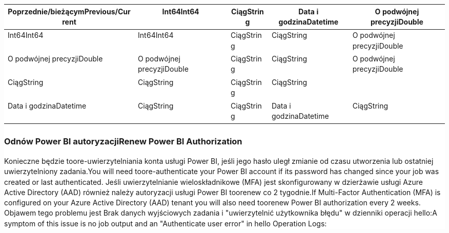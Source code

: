 
<span data-ttu-id="79481-316">Poprzednie/bieżącym</span><span class="sxs-lookup"><span data-stu-id="79481-316">Previous/Current</span></span> | <span data-ttu-id="79481-317">Int64</span><span class="sxs-lookup"><span data-stu-id="79481-317">Int64</span></span> | <span data-ttu-id="79481-318">Ciąg</span><span class="sxs-lookup"><span data-stu-id="79481-318">String</span></span> | <span data-ttu-id="79481-319">Data i godzina</span><span class="sxs-lookup"><span data-stu-id="79481-319">Datetime</span></span> | <span data-ttu-id="79481-320">O podwójnej precyzji</span><span class="sxs-lookup"><span data-stu-id="79481-320">Double</span></span>
-----------------|-------|--------|----------|-------
<span data-ttu-id="79481-321">Int64</span><span class="sxs-lookup"><span data-stu-id="79481-321">Int64</span></span> | <span data-ttu-id="79481-322">Int64</span><span class="sxs-lookup"><span data-stu-id="79481-322">Int64</span></span> | <span data-ttu-id="79481-323">Ciąg</span><span class="sxs-lookup"><span data-stu-id="79481-323">String</span></span> | <span data-ttu-id="79481-324">Ciąg</span><span class="sxs-lookup"><span data-stu-id="79481-324">String</span></span> | <span data-ttu-id="79481-325">O podwójnej precyzji</span><span class="sxs-lookup"><span data-stu-id="79481-325">Double</span></span>
<span data-ttu-id="79481-326">O podwójnej precyzji</span><span class="sxs-lookup"><span data-stu-id="79481-326">Double</span></span> | <span data-ttu-id="79481-327">O podwójnej precyzji</span><span class="sxs-lookup"><span data-stu-id="79481-327">Double</span></span> | <span data-ttu-id="79481-328">Ciąg</span><span class="sxs-lookup"><span data-stu-id="79481-328">String</span></span> | <span data-ttu-id="79481-329">Ciąg</span><span class="sxs-lookup"><span data-stu-id="79481-329">String</span></span> | <span data-ttu-id="79481-330">O podwójnej precyzji</span><span class="sxs-lookup"><span data-stu-id="79481-330">Double</span></span>
<span data-ttu-id="79481-331">Ciąg</span><span class="sxs-lookup"><span data-stu-id="79481-331">String</span></span> | <span data-ttu-id="79481-332">Ciąg</span><span class="sxs-lookup"><span data-stu-id="79481-332">String</span></span> | <span data-ttu-id="79481-333">Ciąg</span><span class="sxs-lookup"><span data-stu-id="79481-333">String</span></span> | <span data-ttu-id="79481-334">Ciąg</span><span class="sxs-lookup"><span data-stu-id="79481-334">String</span></span> |  | <span data-ttu-id="79481-335">Ciąg</span><span class="sxs-lookup"><span data-stu-id="79481-335">String</span></span> | 
<span data-ttu-id="79481-336">Data i godzina</span><span class="sxs-lookup"><span data-stu-id="79481-336">Datetime</span></span> | <span data-ttu-id="79481-337">Ciąg</span><span class="sxs-lookup"><span data-stu-id="79481-337">String</span></span> | <span data-ttu-id="79481-338">Ciąg</span><span class="sxs-lookup"><span data-stu-id="79481-338">String</span></span> |  <span data-ttu-id="79481-339">Data i godzina</span><span class="sxs-lookup"><span data-stu-id="79481-339">Datetime</span></span> | <span data-ttu-id="79481-340">Ciąg</span><span class="sxs-lookup"><span data-stu-id="79481-340">String</span></span>


### <a name="renew-power-bi-authorization"></a><span data-ttu-id="79481-341">Odnów Power BI autoryzacji</span><span class="sxs-lookup"><span data-stu-id="79481-341">Renew Power BI Authorization</span></span>
<span data-ttu-id="79481-342">Konieczne będzie toore-uwierzytelniania konta usługi Power BI, jeśli jego hasło uległ zmianie od czasu utworzenia lub ostatniej uwierzytelniony zadania.</span><span class="sxs-lookup"><span data-stu-id="79481-342">You will need toore-authenticate your Power BI account if its password has changed since your job was created or last authenticated.</span></span> <span data-ttu-id="79481-343">Jeśli uwierzytelnianie wieloskładnikowe (MFA) jest skonfigurowany w dzierżawie usługi Azure Active Directory (AAD) również należy autoryzacji usługi Power BI toorenew co 2 tygodnie.</span><span class="sxs-lookup"><span data-stu-id="79481-343">If Multi-Factor Authentication (MFA) is configured on your Azure Active Directory (AAD) tenant you will also need toorenew Power BI authorization every 2 weeks.</span></span> <span data-ttu-id="79481-344">Objawem tego problemu jest Brak danych wyjściowych zadania i "uwierzytelnić użytkownika błędu" w dzienniki operacji hello:</span><span class="sxs-lookup"><span data-stu-id="79481-344">A symptom of this issue is no job output and an "Authenticate user error" in hello Operation Logs:</span></span>
